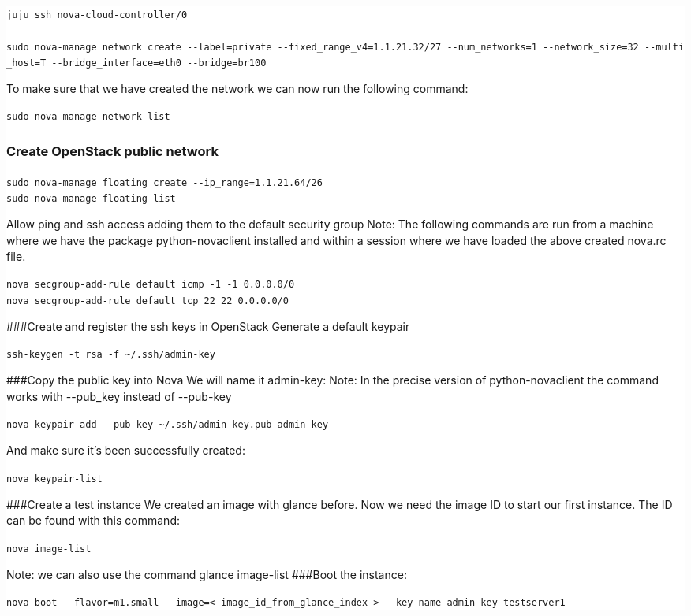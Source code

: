 ```
juju ssh nova-cloud-controller/0

sudo nova-manage network create --label=private --fixed_range_v4=1.1.21.32/27 --num_networks=1 --network_size=32 --multi_host=T --bridge_interface=eth0 --bridge=br100
```

To make sure that we have created the network we can now run the following command:

```
sudo nova-manage network list
```

### Create OpenStack public network
```
sudo nova-manage floating create --ip_range=1.1.21.64/26
sudo nova-manage floating list
```
Allow ping and ssh access adding them to the default security group
Note: The following commands are run from a machine where we have the package python-novaclient installed and within a session where we have loaded the above created nova.rc file.

```
nova secgroup-add-rule default icmp -1 -1 0.0.0.0/0
nova secgroup-add-rule default tcp 22 22 0.0.0.0/0
```

###Create and register the ssh keys in OpenStack
Generate a default keypair
```
ssh-keygen -t rsa -f ~/.ssh/admin-key
```
###Copy the public key into Nova
We will name it admin-key:
Note: In the precise version of python-novaclient the command works with --pub_key instead of --pub-key

```
nova keypair-add --pub-key ~/.ssh/admin-key.pub admin-key
```
And make sure it’s been successfully created:
```
nova keypair-list
```

###Create a test instance
We created an image with glance before. Now we need the image ID to start our first instance. The ID can be found with this command:
```
nova image-list
```

Note: we can also use the command glance image-list
###Boot the instance:

```
nova boot --flavor=m1.small --image=< image_id_from_glance_index > --key-name admin-key testserver1
```
